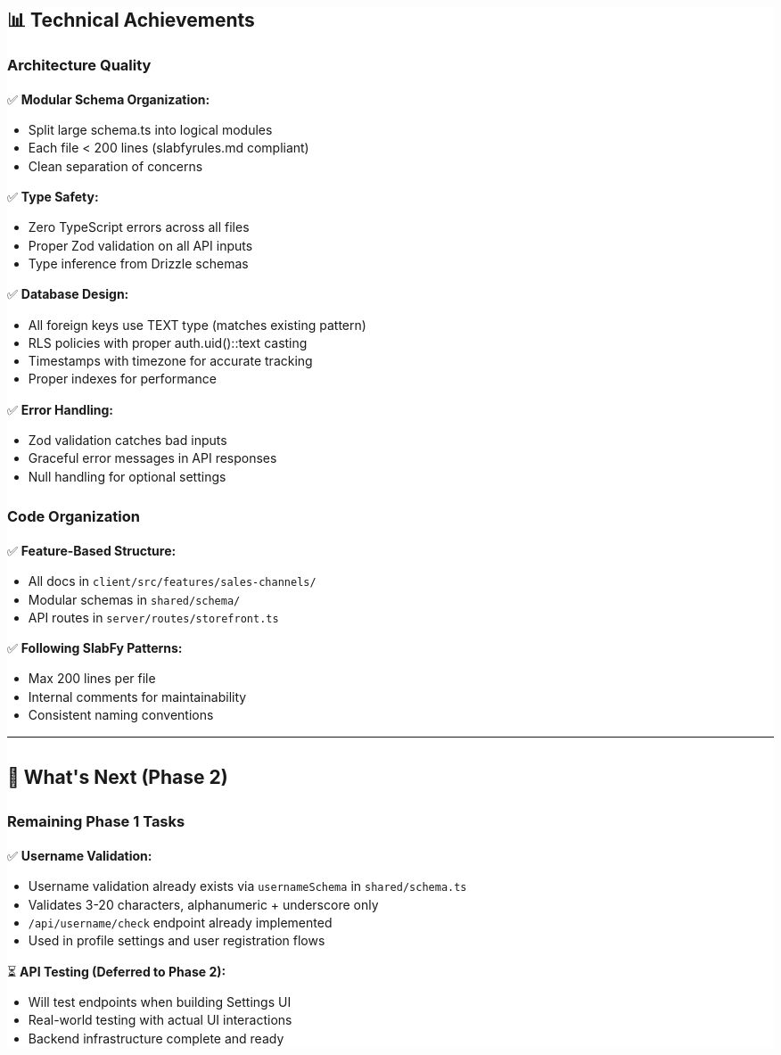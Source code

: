 
## 📊 Technical Achievements

### Architecture Quality
✅ **Modular Schema Organization:**
- Split large schema.ts into logical modules
- Each file < 200 lines (slabfyrules.md compliant)
- Clean separation of concerns

✅ **Type Safety:**
- Zero TypeScript errors across all files
- Proper Zod validation on all API inputs
- Type inference from Drizzle schemas

✅ **Database Design:**
- All foreign keys use TEXT type (matches existing pattern)
- RLS policies with proper auth.uid()::text casting
- Timestamps with timezone for accurate tracking
- Proper indexes for performance

✅ **Error Handling:**
- Zod validation catches bad inputs
- Graceful error messages in API responses
- Null handling for optional settings

### Code Organization
✅ **Feature-Based Structure:**
- All docs in `client/src/features/sales-channels/`
- Modular schemas in `shared/schema/`
- API routes in `server/routes/storefront.ts`

✅ **Following SlabFy Patterns:**
- Max 200 lines per file
- Internal comments for maintainability
- Consistent naming conventions

---

## 🚀 What's Next (Phase 2)

### Remaining Phase 1 Tasks
✅ **Username Validation:**
- Username validation already exists via `usernameSchema` in `shared/schema.ts`
- Validates 3-20 characters, alphanumeric + underscore only
- `/api/username/check` endpoint already implemented
- Used in profile settings and user registration flows

⏳ **API Testing (Deferred to Phase 2):**
- Will test endpoints when building Settings UI
- Real-world testing with actual UI interactions
- Backend infrastructure complete and ready

